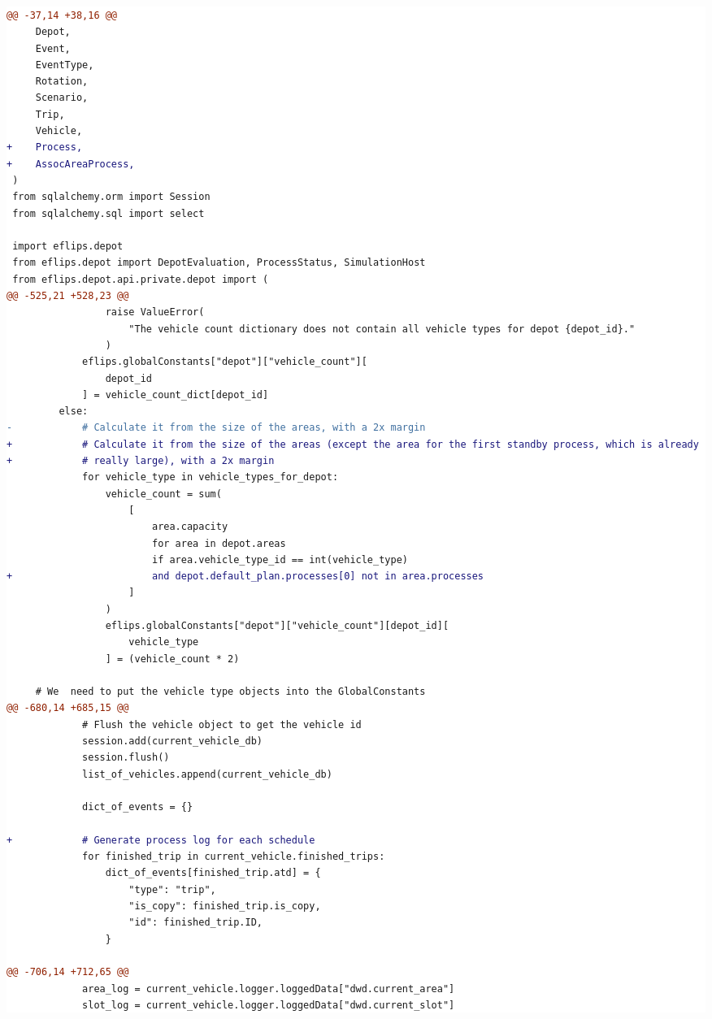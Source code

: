 ```diff
@@ -37,14 +38,16 @@
     Depot,
     Event,
     EventType,
     Rotation,
     Scenario,
     Trip,
     Vehicle,
+    Process,
+    AssocAreaProcess,
 )
 from sqlalchemy.orm import Session
 from sqlalchemy.sql import select
 
 import eflips.depot
 from eflips.depot import DepotEvaluation, ProcessStatus, SimulationHost
 from eflips.depot.api.private.depot import (
@@ -525,21 +528,23 @@
                 raise ValueError(
                     "The vehicle count dictionary does not contain all vehicle types for depot {depot_id}."
                 )
             eflips.globalConstants["depot"]["vehicle_count"][
                 depot_id
             ] = vehicle_count_dict[depot_id]
         else:
-            # Calculate it from the size of the areas, with a 2x margin
+            # Calculate it from the size of the areas (except the area for the first standby process, which is already
+            # really large), with a 2x margin
             for vehicle_type in vehicle_types_for_depot:
                 vehicle_count = sum(
                     [
                         area.capacity
                         for area in depot.areas
                         if area.vehicle_type_id == int(vehicle_type)
+                        and depot.default_plan.processes[0] not in area.processes
                     ]
                 )
                 eflips.globalConstants["depot"]["vehicle_count"][depot_id][
                     vehicle_type
                 ] = (vehicle_count * 2)
 
     # We  need to put the vehicle type objects into the GlobalConstants
@@ -680,14 +685,15 @@
             # Flush the vehicle object to get the vehicle id
             session.add(current_vehicle_db)
             session.flush()
             list_of_vehicles.append(current_vehicle_db)
 
             dict_of_events = {}
 
+            # Generate process log for each schedule
             for finished_trip in current_vehicle.finished_trips:
                 dict_of_events[finished_trip.atd] = {
                     "type": "trip",
                     "is_copy": finished_trip.is_copy,
                     "id": finished_trip.ID,
                 }
 
@@ -706,14 +712,65 @@
             area_log = current_vehicle.logger.loggedData["dwd.current_area"]
             slot_log = current_vehicle.logger.loggedData["dwd.current_slot"]
```